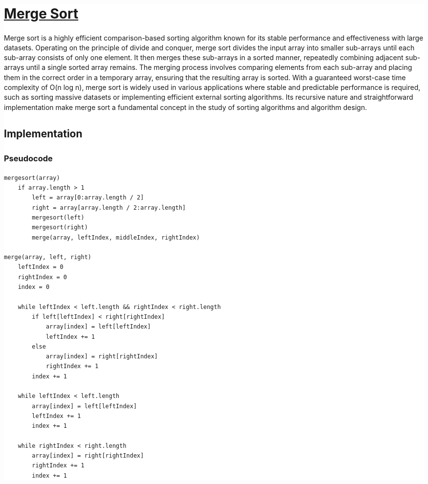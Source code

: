 # [Merge Sort](https://en.wikipedia.org/wiki/Merge_sort)
Merge sort is a highly efficient comparison-based sorting algorithm known for its stable performance and effectiveness with large datasets. Operating on the principle of divide and conquer, merge sort divides the input array into smaller sub-arrays until each sub-array consists of only one element. It then merges these sub-arrays in a sorted manner, repeatedly combining adjacent sub-arrays until a single sorted array remains. The merging process involves comparing elements from each sub-array and placing them in the correct order in a temporary array, ensuring that the resulting array is sorted. With a guaranteed worst-case time complexity of O(n log n), merge sort is widely used in various applications where stable and predictable performance is required, such as sorting massive datasets or implementing efficient external sorting algorithms. Its recursive nature and straightforward implementation make merge sort a fundamental concept in the study of sorting algorithms and algorithm design.

## Implementation

### Pseudocode
``` pseudocode
mergesort(array)
    if array.length > 1
		left = array[0:array.length / 2]
		right = array[array.length / 2:array.length]
        mergesort(left)
        mergesort(right)
        merge(array, leftIndex, middleIndex, rightIndex)

merge(array, left, right)
	leftIndex = 0
	rightIndex = 0
	index = 0

	while leftIndex < left.length && rightIndex < right.length
		if left[leftIndex] < right[rightIndex]
			array[index] = left[leftIndex]
			leftIndex += 1
		else
			array[index] = right[rightIndex]
			rightIndex += 1
		index += 1

	while leftIndex < left.length
		array[index] = left[leftIndex]
		leftIndex += 1
		index += 1

	while rightIndex < right.length	
		array[index] = right[rightIndex]
		rightIndex += 1
		index += 1

```
